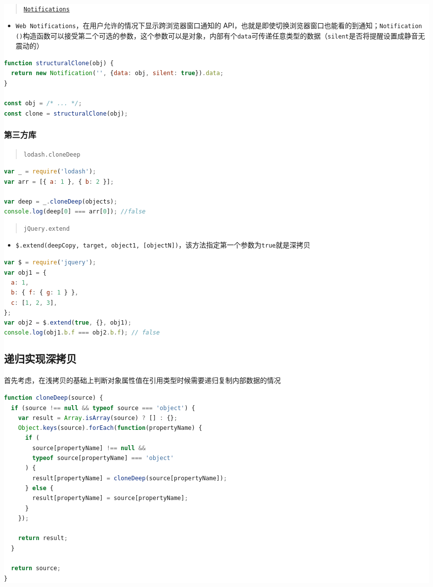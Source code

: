 > [`Notifications`](https://developer.mozilla.org/en-US/docs/Web/API/Notification/Notification)

- `Web Notifications`，在用户允许的情况下显示跨浏览器窗口通知的 API，也就是即使切换浏览器窗口也能看的到通知；`Notification()`构造函数可以接受第二个可选的参数，这个参数可以是对象，内部有个`data`可传递任意类型的数据（`silent`是否将提醒设置成静音无震动的）

```javascript
function structuralClone(obj) {
  return new Notification('', {data: obj, silent: true}).data;
}

const obj = /* ... */;
const clone = structuralClone(obj);
```

### 第三方库

> `lodash.cloneDeep`

```javascript
var _ = require('lodash');
var arr = [{ a: 1 }, { b: 2 }];

var deep = _.cloneDeep(objects);
console.log(deep[0] === arr[0]); //false
```

> `jQuery.extend`

- `$.extend(deepCopy, target, object1, [objectN])`，该方法指定第一个参数为`true`就是深拷贝

```javascript
var $ = require('jquery');
var obj1 = {
  a: 1,
  b: { f: { g: 1 } },
  c: [1, 2, 3],
};
var obj2 = $.extend(true, {}, obj1);
console.log(obj1.b.f === obj2.b.f); // false
```

## 递归实现深拷贝

首先考虑，在浅拷贝的基础上判断对象属性值在引用类型时候需要递归复制内部数据的情况

```javascript
function cloneDeep(source) {
  if (source !== null && typeof source === 'object') {
    var result = Array.isArray(source) ? [] : {};
    Object.keys(source).forEach(function(propertyName) {
      if (
        source[propertyName] !== null &&
        typeof source[propertyName] === 'object'
      ) {
        result[propertyName] = cloneDeep(source[propertyName]);
      } else {
        result[propertyName] = source[propertyName];
      }
    });

    return result;
  }

  return source;
}
```
